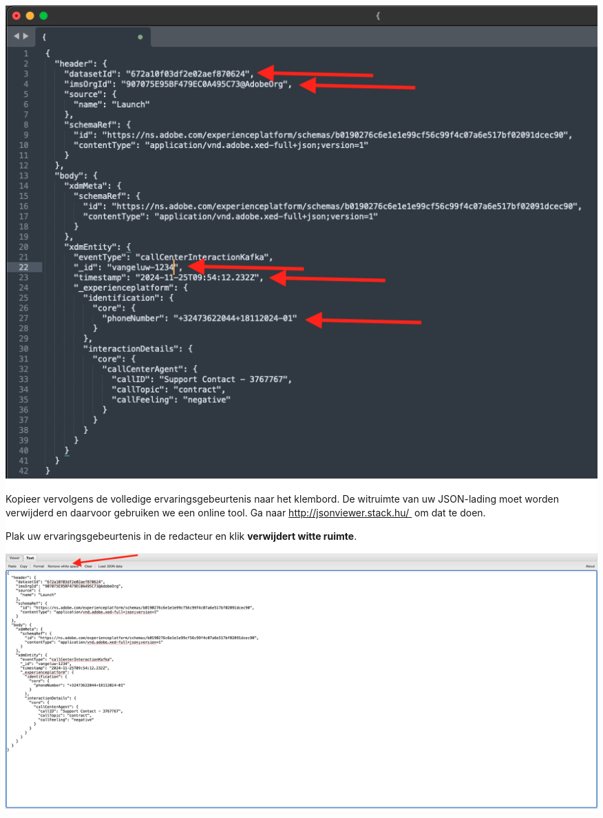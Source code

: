 ![&#x200B; Kafka &#x200B;](./images/kc21.png)

Kopieer vervolgens de volledige ervaringsgebeurtenis naar het klembord. De witruimte van uw JSON-lading moet worden verwijderd en daarvoor gebruiken we een online tool. Ga naar [&#x200B; http://jsonviewer.stack.hu/ &#x200B;](http://jsonviewer.stack.hu/) om dat te doen.

Plak uw ervaringsgebeurtenis in de redacteur en klik **verwijdert witte ruimte**.

![&#x200B; Kafka &#x200B;](./images/kc22a.png)
